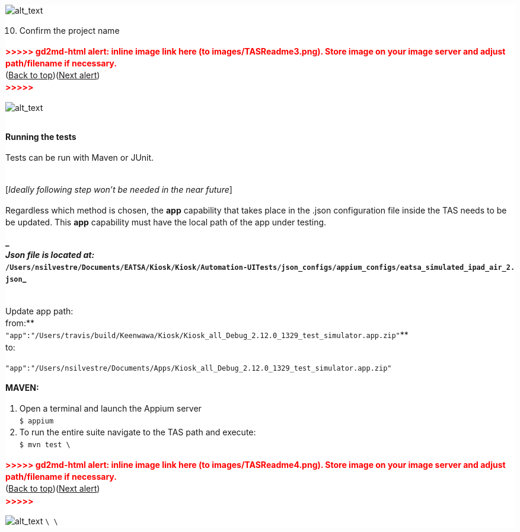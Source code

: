 
![alt_text](images/TASReadme2.png "image_tooltip")

10. Confirm the project name

<p id="gdcalert4" ><span style="color: red; font-weight: bold">>>>>>  gd2md-html alert: inline image link here (to images/TASReadme3.png). Store image on your image server and adjust path/filename if necessary. </span><br>(<a href="#">Back to top</a>)(<a href="#gdcalert5">Next alert</a>)<br><span style="color: red; font-weight: bold">>>>>> </span></p>


![alt_text](images/TASReadme3.png "image_tooltip")


## 
**Running the tests**


Tests can be run with Maven or JUnit.

\
[_Ideally following step won’t be needed in the near future_]

Regardless which method is chosen, the **app** capability that takes place in the .json configuration file inside the TAS needs to be be updated. This **app** capability must have the local path of the app under testing.

**_ \
_**Json file is located at:**_ \
`/Users/nsilvestre/Documents/EATSA/Kiosk/Kiosk/Automation-UITests/json_configs/appium_configs/eatsa_simulated_ipad_air_2.json`_**

\
Update app path: \
from:** \
`"app":"/Users/travis/build/Keenwawa/Kiosk/Kiosk_all_Debug_2.12.0_1329_test_simulator.app.zip"`** \
to:


```
"app":"/Users/nsilvestre/Documents/Apps/Kiosk_all_Debug_2.12.0_1329_test_simulator.app.zip"
```


**MAVEN:**



1. Open a terminal and launch the Appium server \
`$ appium`
2. To run the entire suite navigate to the TAS path and execute: \
`$ mvn test \
`

<p id="gdcalert5" ><span style="color: red; font-weight: bold">>>>>>  gd2md-html alert: inline image link here (to images/TASReadme4.png). Store image on your image server and adjust path/filename if necessary. </span><br>(<a href="#">Back to top</a>)(<a href="#gdcalert6">Next alert</a>)<br><span style="color: red; font-weight: bold">>>>>> </span></p>


![alt_text](images/TASReadme4.png "image_tooltip")
` \
\
`
